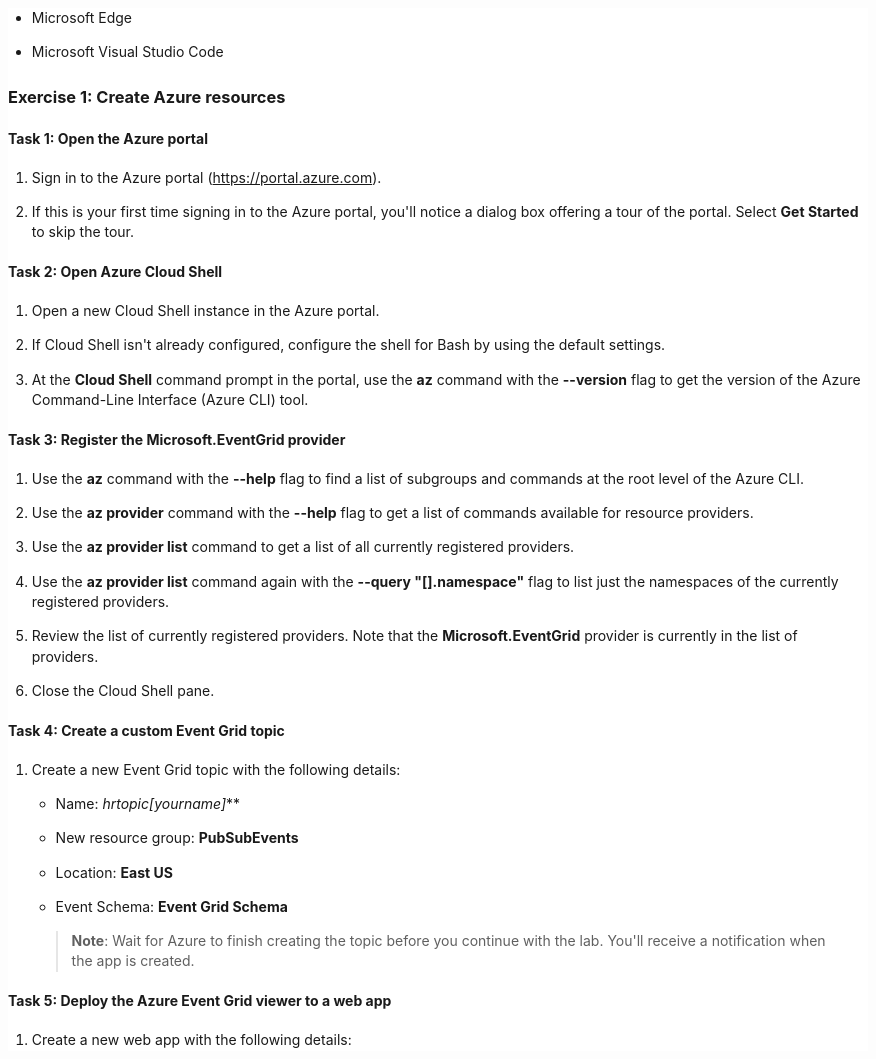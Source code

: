 -   Microsoft Edge

-   Microsoft Visual Studio Code

### Exercise 1: Create Azure resources

#### Task 1: Open the Azure portal

1.  Sign in to the Azure portal (<https://portal.azure.com>).

1.  If this is your first time signing in to the Azure portal, you'll notice a dialog box offering a tour of the portal. Select **Get Started** to skip the tour.

#### Task 2: Open Azure Cloud Shell

1.  Open a new Cloud Shell instance in the Azure portal. 

1.  If Cloud Shell isn't already configured, configure the shell for Bash by using the default settings.

1.  At the **Cloud Shell** command prompt in the portal, use the **az** command with the **--version** flag to get the version of the Azure Command-Line Interface (Azure CLI) tool.

#### Task 3: Register the Microsoft.EventGrid provider

1.  Use the **az** command with the **--help** flag to find a list of subgroups and commands at the root level of the Azure CLI.

1.  Use the **az provider** command with the **--help** flag to get a list of commands available for resource providers.

1.  Use the **az provider list** command to get a list of all currently registered providers.

1.  Use the **az provider list** command again with the **--query "[].namespace"** flag to list just the namespaces of the currently registered providers.

1.  Review the list of currently registered providers. Note that the **Microsoft.EventGrid** provider is currently in the list of providers.

1.  Close the Cloud Shell pane.

#### Task 4: Create a custom Event Grid topic

1.  Create a new Event Grid topic with the following details:

    -   Name: **hrtopic*[yourname]***

    -   New resource group: **PubSubEvents**

    -	Location: **East US**

    -   Event Schema: **Event Grid Schema**
  
    > **Note**: Wait for Azure to finish creating the topic before you continue with the lab. You'll receive a notification when the app is created.

#### Task 5: Deploy the Azure Event Grid viewer to a web app

1.  Create a new web app with the following details:
